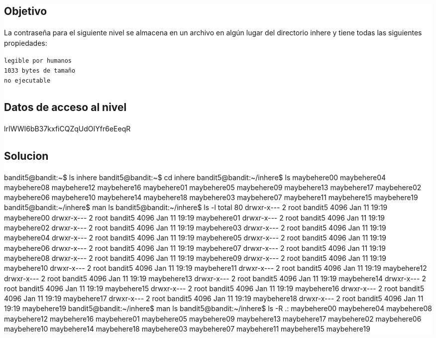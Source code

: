 ## Objetivo
La contraseña para el siguiente nivel se almacena en un archivo en algún lugar del directorio inhere y tiene todas las siguientes propiedades:

	legible por humanos
	1033 bytes de tamaño
	no ejecutable

## Datos de acceso al nivel
lrIWWI6bB37kxfiCQZqUdOIYfr6eEeqR

## Solucion
bandit5@bandit:~$ ls
inhere
bandit5@bandit:~$ cd inhere
bandit5@bandit:~/inhere$ ls
maybehere00  maybehere04  maybehere08  maybehere12  maybehere16
maybehere01  maybehere05  maybehere09  maybehere13  maybehere17
maybehere02  maybehere06  maybehere10  maybehere14  maybehere18
maybehere03  maybehere07  maybehere11  maybehere15  maybehere19
bandit5@bandit:~/inhere$ man ls
bandit5@bandit:~/inhere$ ls -l
total 80
drwxr-x--- 2 root bandit5 4096 Jan 11 19:19 maybehere00
drwxr-x--- 2 root bandit5 4096 Jan 11 19:19 maybehere01
drwxr-x--- 2 root bandit5 4096 Jan 11 19:19 maybehere02
drwxr-x--- 2 root bandit5 4096 Jan 11 19:19 maybehere03
drwxr-x--- 2 root bandit5 4096 Jan 11 19:19 maybehere04
drwxr-x--- 2 root bandit5 4096 Jan 11 19:19 maybehere05
drwxr-x--- 2 root bandit5 4096 Jan 11 19:19 maybehere06
drwxr-x--- 2 root bandit5 4096 Jan 11 19:19 maybehere07
drwxr-x--- 2 root bandit5 4096 Jan 11 19:19 maybehere08
drwxr-x--- 2 root bandit5 4096 Jan 11 19:19 maybehere09
drwxr-x--- 2 root bandit5 4096 Jan 11 19:19 maybehere10
drwxr-x--- 2 root bandit5 4096 Jan 11 19:19 maybehere11
drwxr-x--- 2 root bandit5 4096 Jan 11 19:19 maybehere12
drwxr-x--- 2 root bandit5 4096 Jan 11 19:19 maybehere13
drwxr-x--- 2 root bandit5 4096 Jan 11 19:19 maybehere14
drwxr-x--- 2 root bandit5 4096 Jan 11 19:19 maybehere15
drwxr-x--- 2 root bandit5 4096 Jan 11 19:19 maybehere16
drwxr-x--- 2 root bandit5 4096 Jan 11 19:19 maybehere17
drwxr-x--- 2 root bandit5 4096 Jan 11 19:19 maybehere18
drwxr-x--- 2 root bandit5 4096 Jan 11 19:19 maybehere19
bandit5@bandit:~/inhere$ man ls
bandit5@bandit:~/inhere$ ls -R
.:
maybehere00  maybehere04  maybehere08  maybehere12  maybehere16
maybehere01  maybehere05  maybehere09  maybehere13  maybehere17
maybehere02  maybehere06  maybehere10  maybehere14  maybehere18
maybehere03  maybehere07  maybehere11  maybehere15  maybehere19
